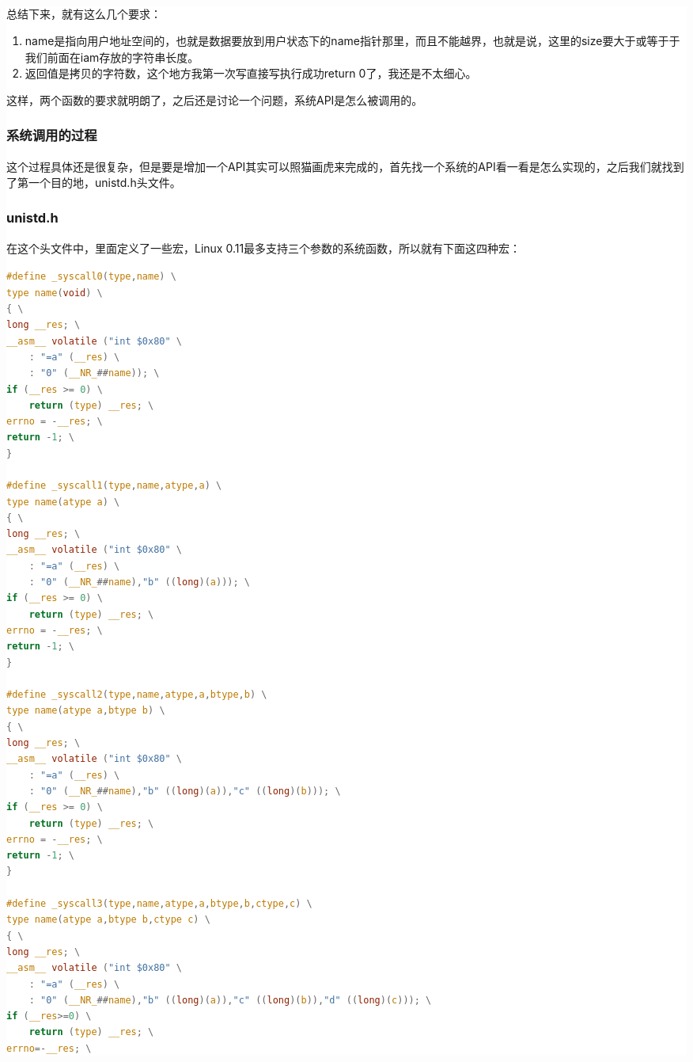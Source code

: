 总结下来，就有这么几个要求：

1. name是指向用户地址空间的，也就是数据要放到用户状态下的name指针那里，而且不能越界，也就是说，这里的size要大于或等于于我们前面在iam存放的字符串长度。
2. 返回值是拷贝的字符数，这个地方我第一次写直接写执行成功return 0了，我还是不太细心。

这样，两个函数的要求就明朗了，之后还是讨论一个问题，系统API是怎么被调用的。

### 系统调用的过程

这个过程具体还是很复杂，但是要是增加一个API其实可以照猫画虎来完成的，首先找一个系统的API看一看是怎么实现的，之后我们就找到了第一个目的地，unistd.h头文件。

### unistd.h

在这个头文件中，里面定义了一些宏，Linux 0.11最多支持三个参数的系统函数，所以就有下面这四种宏：

```c
#define _syscall0(type,name) \
type name(void) \
{ \
long __res; \
__asm__ volatile ("int $0x80" \
	: "=a" (__res) \
	: "0" (__NR_##name)); \
if (__res >= 0) \
	return (type) __res; \
errno = -__res; \
return -1; \
}

#define _syscall1(type,name,atype,a) \
type name(atype a) \
{ \
long __res; \
__asm__ volatile ("int $0x80" \
	: "=a" (__res) \
	: "0" (__NR_##name),"b" ((long)(a))); \
if (__res >= 0) \
	return (type) __res; \
errno = -__res; \
return -1; \
}

#define _syscall2(type,name,atype,a,btype,b) \
type name(atype a,btype b) \
{ \
long __res; \
__asm__ volatile ("int $0x80" \
	: "=a" (__res) \
	: "0" (__NR_##name),"b" ((long)(a)),"c" ((long)(b))); \
if (__res >= 0) \
	return (type) __res; \
errno = -__res; \
return -1; \
}

#define _syscall3(type,name,atype,a,btype,b,ctype,c) \
type name(atype a,btype b,ctype c) \
{ \
long __res; \
__asm__ volatile ("int $0x80" \
	: "=a" (__res) \
	: "0" (__NR_##name),"b" ((long)(a)),"c" ((long)(b)),"d" ((long)(c))); \
if (__res>=0) \
	return (type) __res; \
errno=-__res; \
```